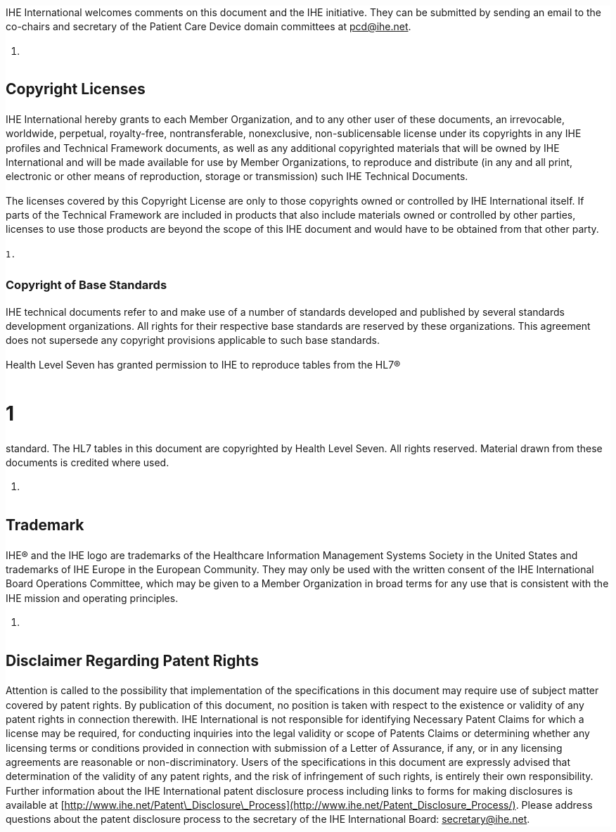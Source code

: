 IHE International welcomes comments on this document and the IHE initiative. They can be submitted by sending an email to the co-chairs and secretary of the Patient Care Device domain committees at pcd@ihe.net.

  1.
## Copyright Licenses

IHE International hereby grants to each Member Organization, and to any other user of these documents, an irrevocable, worldwide, perpetual, royalty-free, nontransferable, nonexclusive, non-sublicensable license under its copyrights in any IHE profiles and Technical Framework documents, as well as any additional copyrighted materials that will be owned by IHE International and will be made available for use by Member Organizations, to reproduce and distribute (in any and all print, electronic or other means of reproduction, storage or transmission) such IHE Technical Documents.

The licenses covered by this Copyright License are only to those copyrights owned or controlled by IHE International itself. If parts of the Technical Framework are included in products that also include materials owned or controlled by other parties, licenses to use those products are beyond the scope of this IHE document and would have to be obtained from that other party.

    1.
### Copyright of Base Standards

IHE technical documents refer to and make use of a number of standards developed and published by several standards development organizations. All rights for their respective base standards are reserved by these organizations. This agreement does not supersede any copyright provisions applicable to such base standards.

Health Level Seven has granted permission to IHE to reproduce tables from the HL7®

# 1
 standard. The HL7 tables in this document are copyrighted by Health Level Seven. All rights reserved. Material drawn from these documents is credited where used.

  1.
## Trademark

IHE® and the IHE logo are trademarks of the Healthcare Information Management Systems Society in the United States and trademarks of IHE Europe in the European Community. They may only be used with the written consent of the IHE International Board Operations Committee, which may be given to a Member Organization in broad terms for any use that is consistent with the IHE mission and operating principles.

  1.
## Disclaimer Regarding Patent Rights

Attention is called to the possibility that implementation of the specifications in this document may require use of subject matter covered by patent rights. By publication of this document, no position is taken with respect to the existence or validity of any patent rights in connection therewith. IHE International is not responsible for identifying Necessary Patent Claims for which a license may be required, for conducting inquiries into the legal validity or scope of Patents Claims or determining whether any licensing terms or conditions provided in connection with submission of a Letter of Assurance, if any, or in any licensing agreements are reasonable or non-discriminatory. Users of the specifications in this document are expressly advised that determination of the validity of any patent rights, and the risk of infringement of such rights, is entirely their own responsibility. Further information about the IHE International patent disclosure process including links to forms for making disclosures is available at [http://www.ihe.net/Patent\_Disclosure\_Process](http://www.ihe.net/Patent_Disclosure_Process/). Please address questions about the patent disclosure process to the secretary of the IHE International Board: [secretary@ihe.net](mailto:secretary@ihe.net).
